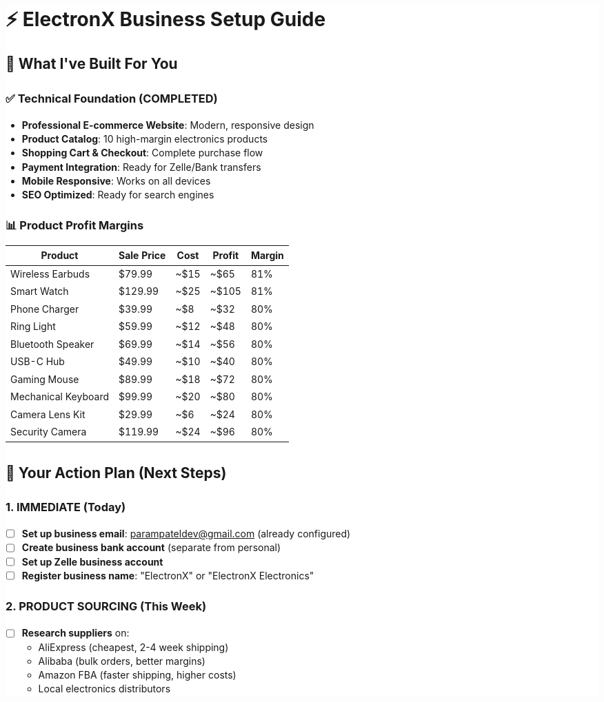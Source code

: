 # ⚡ ElectronX Business Setup Guide

## 🎯 What I've Built For You

### ✅ Technical Foundation (COMPLETED)
- **Professional E-commerce Website**: Modern, responsive design
- **Product Catalog**: 10 high-margin electronics products
- **Shopping Cart & Checkout**: Complete purchase flow
- **Payment Integration**: Ready for Zelle/Bank transfers
- **Mobile Responsive**: Works on all devices
- **SEO Optimized**: Ready for search engines

### 📊 Product Profit Margins
| Product | Sale Price | Cost | Profit | Margin |
|---------|------------|------|--------|--------|
| Wireless Earbuds | $79.99 | ~$15 | ~$65 | 81% |
| Smart Watch | $129.99 | ~$25 | ~$105 | 81% |
| Phone Charger | $39.99 | ~$8 | ~$32 | 80% |
| Ring Light | $59.99 | ~$12 | ~$48 | 80% |
| Bluetooth Speaker | $69.99 | ~$14 | ~$56 | 80% |
| USB-C Hub | $49.99 | ~$10 | ~$40 | 80% |
| Gaming Mouse | $89.99 | ~$18 | ~$72 | 80% |
| Mechanical Keyboard | $99.99 | ~$20 | ~$80 | 80% |
| Camera Lens Kit | $29.99 | ~$6 | ~$24 | 80% |
| Security Camera | $119.99 | ~$24 | ~$96 | 80% |

## 🚀 Your Action Plan (Next Steps)

### 1. IMMEDIATE (Today)
- [ ] **Set up business email**: parampateldev@gmail.com (already configured)
- [ ] **Create business bank account** (separate from personal)
- [ ] **Set up Zelle business account**
- [ ] **Register business name**: "ElectronX" or "ElectronX Electronics"

### 2. PRODUCT SOURCING (This Week)
- [ ] **Research suppliers** on:
  - AliExpress (cheapest, 2-4 week shipping)
  - Alibaba (bulk orders, better margins)
  - Amazon FBA (faster shipping, higher costs)
  - Local electronics distributors
